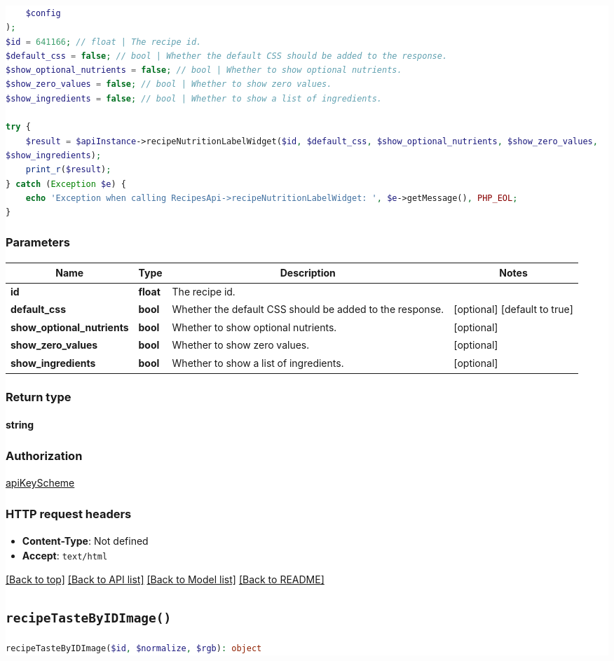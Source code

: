 ```php
    $config
);
$id = 641166; // float | The recipe id.
$default_css = false; // bool | Whether the default CSS should be added to the response.
$show_optional_nutrients = false; // bool | Whether to show optional nutrients.
$show_zero_values = false; // bool | Whether to show zero values.
$show_ingredients = false; // bool | Whether to show a list of ingredients.

try {
    $result = $apiInstance->recipeNutritionLabelWidget($id, $default_css, $show_optional_nutrients, $show_zero_values, $show_ingredients);
    print_r($result);
} catch (Exception $e) {
    echo 'Exception when calling RecipesApi->recipeNutritionLabelWidget: ', $e->getMessage(), PHP_EOL;
}
```

### Parameters

| Name | Type | Description  | Notes |
| ------------- | ------------- | ------------- | ------------- |
| **id** | **float**| The recipe id. | |
| **default_css** | **bool**| Whether the default CSS should be added to the response. | [optional] [default to true] |
| **show_optional_nutrients** | **bool**| Whether to show optional nutrients. | [optional] |
| **show_zero_values** | **bool**| Whether to show zero values. | [optional] |
| **show_ingredients** | **bool**| Whether to show a list of ingredients. | [optional] |

### Return type

**string**

### Authorization

[apiKeyScheme](../../README.md#apiKeyScheme)

### HTTP request headers

- **Content-Type**: Not defined
- **Accept**: `text/html`

[[Back to top]](#) [[Back to API list]](../../README.md#endpoints)
[[Back to Model list]](../../README.md#models)
[[Back to README]](../../README.md)

## `recipeTasteByIDImage()`

```php
recipeTasteByIDImage($id, $normalize, $rgb): object
```
